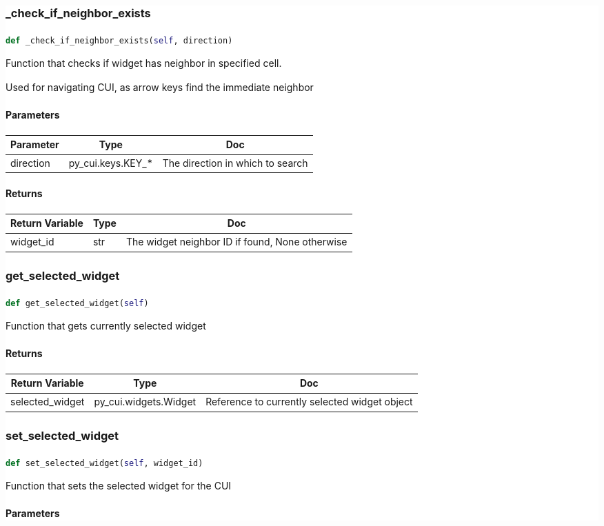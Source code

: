 



### _check_if_neighbor_exists

```python
def _check_if_neighbor_exists(self, direction)
```

Function that checks if widget has neighbor in specified cell.



Used for navigating CUI, as arrow keys find the immediate neighbor


#### Parameters

 Parameter  | Type  | Doc
-----|----------|-----
 direction  |  py_cui.keys.KEY_* | The direction in which to search

#### Returns

 Return Variable  | Type  | Doc
-----|----------|-----
 widget_id  |  str | The widget neighbor ID if found, None otherwise





### get_selected_widget

```python
def get_selected_widget(self)
```

Function that gets currently selected widget




#### Returns

 Return Variable  | Type  | Doc
-----|----------|-----
 selected_widget  |  py_cui.widgets.Widget | Reference to currently selected widget object





### set_selected_widget

```python
def set_selected_widget(self, widget_id)
```

Function that sets the selected widget for the CUI




#### Parameters

